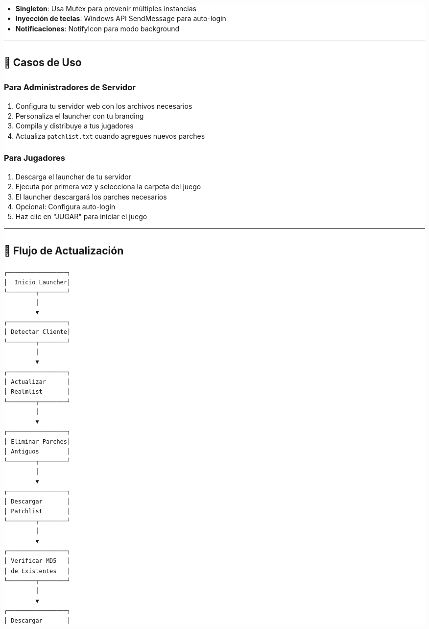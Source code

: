 - **Singleton**: Usa Mutex para prevenir múltiples instancias
- **Inyección de teclas**: Windows API SendMessage para auto-login
- **Notificaciones**: NotifyIcon para modo background

---

## 🚀 Casos de Uso

### Para Administradores de Servidor

1. Configura tu servidor web con los archivos necesarios
2. Personaliza el launcher con tu branding
3. Compila y distribuye a tus jugadores
4. Actualiza `patchlist.txt` cuando agregues nuevos parches

### Para Jugadores

1. Descarga el launcher de tu servidor
2. Ejecuta por primera vez y selecciona la carpeta del juego
3. El launcher descargará los parches necesarios
4. Opcional: Configura auto-login
5. Haz clic en "JUGAR" para iniciar el juego

---

## 🔄 Flujo de Actualización

```
┌─────────────────┐
│  Inicio Launcher│
└────────┬────────┘
         │
         ▼
┌─────────────────┐
│ Detectar Cliente│
└────────┬────────┘
         │
         ▼
┌─────────────────┐
│ Actualizar      │
│ Realmlist       │
└────────┬────────┘
         │
         ▼
┌─────────────────┐
│ Eliminar Parches│
│ Antiguos        │
└────────┬────────┘
         │
         ▼
┌─────────────────┐
│ Descargar       │
│ Patchlist       │
└────────┬────────┘
         │
         ▼
┌─────────────────┐
│ Verificar MD5   │
│ de Existentes   │
└────────┬────────┘
         │
         ▼
┌─────────────────┐
│ Descargar       │
```